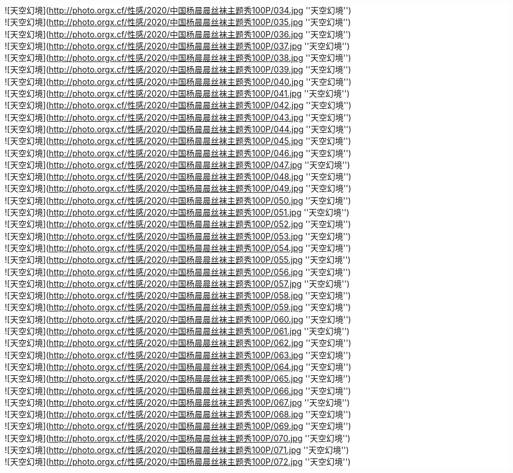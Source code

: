 ![天空幻境](http://photo.orgx.cf/性感/2020/中国杨晨晨丝袜主题秀100P/034.jpg ''天空幻境'') <br>
![天空幻境](http://photo.orgx.cf/性感/2020/中国杨晨晨丝袜主题秀100P/035.jpg ''天空幻境'') <br>
![天空幻境](http://photo.orgx.cf/性感/2020/中国杨晨晨丝袜主题秀100P/036.jpg ''天空幻境'') <br>
![天空幻境](http://photo.orgx.cf/性感/2020/中国杨晨晨丝袜主题秀100P/037.jpg ''天空幻境'') <br>
![天空幻境](http://photo.orgx.cf/性感/2020/中国杨晨晨丝袜主题秀100P/038.jpg ''天空幻境'') <br>
![天空幻境](http://photo.orgx.cf/性感/2020/中国杨晨晨丝袜主题秀100P/039.jpg ''天空幻境'') <br>
![天空幻境](http://photo.orgx.cf/性感/2020/中国杨晨晨丝袜主题秀100P/040.jpg ''天空幻境'') <br>
![天空幻境](http://photo.orgx.cf/性感/2020/中国杨晨晨丝袜主题秀100P/041.jpg ''天空幻境'') <br>
![天空幻境](http://photo.orgx.cf/性感/2020/中国杨晨晨丝袜主题秀100P/042.jpg ''天空幻境'') <br>
![天空幻境](http://photo.orgx.cf/性感/2020/中国杨晨晨丝袜主题秀100P/043.jpg ''天空幻境'') <br>
![天空幻境](http://photo.orgx.cf/性感/2020/中国杨晨晨丝袜主题秀100P/044.jpg ''天空幻境'') <br>
![天空幻境](http://photo.orgx.cf/性感/2020/中国杨晨晨丝袜主题秀100P/045.jpg ''天空幻境'') <br>
![天空幻境](http://photo.orgx.cf/性感/2020/中国杨晨晨丝袜主题秀100P/046.jpg ''天空幻境'') <br>
![天空幻境](http://photo.orgx.cf/性感/2020/中国杨晨晨丝袜主题秀100P/047.jpg ''天空幻境'') <br>
![天空幻境](http://photo.orgx.cf/性感/2020/中国杨晨晨丝袜主题秀100P/048.jpg ''天空幻境'') <br>
![天空幻境](http://photo.orgx.cf/性感/2020/中国杨晨晨丝袜主题秀100P/049.jpg ''天空幻境'') <br>
![天空幻境](http://photo.orgx.cf/性感/2020/中国杨晨晨丝袜主题秀100P/050.jpg ''天空幻境'') <br>
![天空幻境](http://photo.orgx.cf/性感/2020/中国杨晨晨丝袜主题秀100P/051.jpg ''天空幻境'') <br>
![天空幻境](http://photo.orgx.cf/性感/2020/中国杨晨晨丝袜主题秀100P/052.jpg ''天空幻境'') <br>
![天空幻境](http://photo.orgx.cf/性感/2020/中国杨晨晨丝袜主题秀100P/053.jpg ''天空幻境'') <br>
![天空幻境](http://photo.orgx.cf/性感/2020/中国杨晨晨丝袜主题秀100P/054.jpg ''天空幻境'') <br>
![天空幻境](http://photo.orgx.cf/性感/2020/中国杨晨晨丝袜主题秀100P/055.jpg ''天空幻境'') <br>
![天空幻境](http://photo.orgx.cf/性感/2020/中国杨晨晨丝袜主题秀100P/056.jpg ''天空幻境'') <br>
![天空幻境](http://photo.orgx.cf/性感/2020/中国杨晨晨丝袜主题秀100P/057.jpg ''天空幻境'') <br>
![天空幻境](http://photo.orgx.cf/性感/2020/中国杨晨晨丝袜主题秀100P/058.jpg ''天空幻境'') <br>
![天空幻境](http://photo.orgx.cf/性感/2020/中国杨晨晨丝袜主题秀100P/059.jpg ''天空幻境'') <br>
![天空幻境](http://photo.orgx.cf/性感/2020/中国杨晨晨丝袜主题秀100P/060.jpg ''天空幻境'') <br>
![天空幻境](http://photo.orgx.cf/性感/2020/中国杨晨晨丝袜主题秀100P/061.jpg ''天空幻境'') <br>
![天空幻境](http://photo.orgx.cf/性感/2020/中国杨晨晨丝袜主题秀100P/062.jpg ''天空幻境'') <br>
![天空幻境](http://photo.orgx.cf/性感/2020/中国杨晨晨丝袜主题秀100P/063.jpg ''天空幻境'') <br>
![天空幻境](http://photo.orgx.cf/性感/2020/中国杨晨晨丝袜主题秀100P/064.jpg ''天空幻境'') <br>
![天空幻境](http://photo.orgx.cf/性感/2020/中国杨晨晨丝袜主题秀100P/065.jpg ''天空幻境'') <br>
![天空幻境](http://photo.orgx.cf/性感/2020/中国杨晨晨丝袜主题秀100P/066.jpg ''天空幻境'') <br>
![天空幻境](http://photo.orgx.cf/性感/2020/中国杨晨晨丝袜主题秀100P/067.jpg ''天空幻境'') <br>
![天空幻境](http://photo.orgx.cf/性感/2020/中国杨晨晨丝袜主题秀100P/068.jpg ''天空幻境'') <br>
![天空幻境](http://photo.orgx.cf/性感/2020/中国杨晨晨丝袜主题秀100P/069.jpg ''天空幻境'') <br>
![天空幻境](http://photo.orgx.cf/性感/2020/中国杨晨晨丝袜主题秀100P/070.jpg ''天空幻境'') <br>
![天空幻境](http://photo.orgx.cf/性感/2020/中国杨晨晨丝袜主题秀100P/071.jpg ''天空幻境'') <br>
![天空幻境](http://photo.orgx.cf/性感/2020/中国杨晨晨丝袜主题秀100P/072.jpg ''天空幻境'') <br>